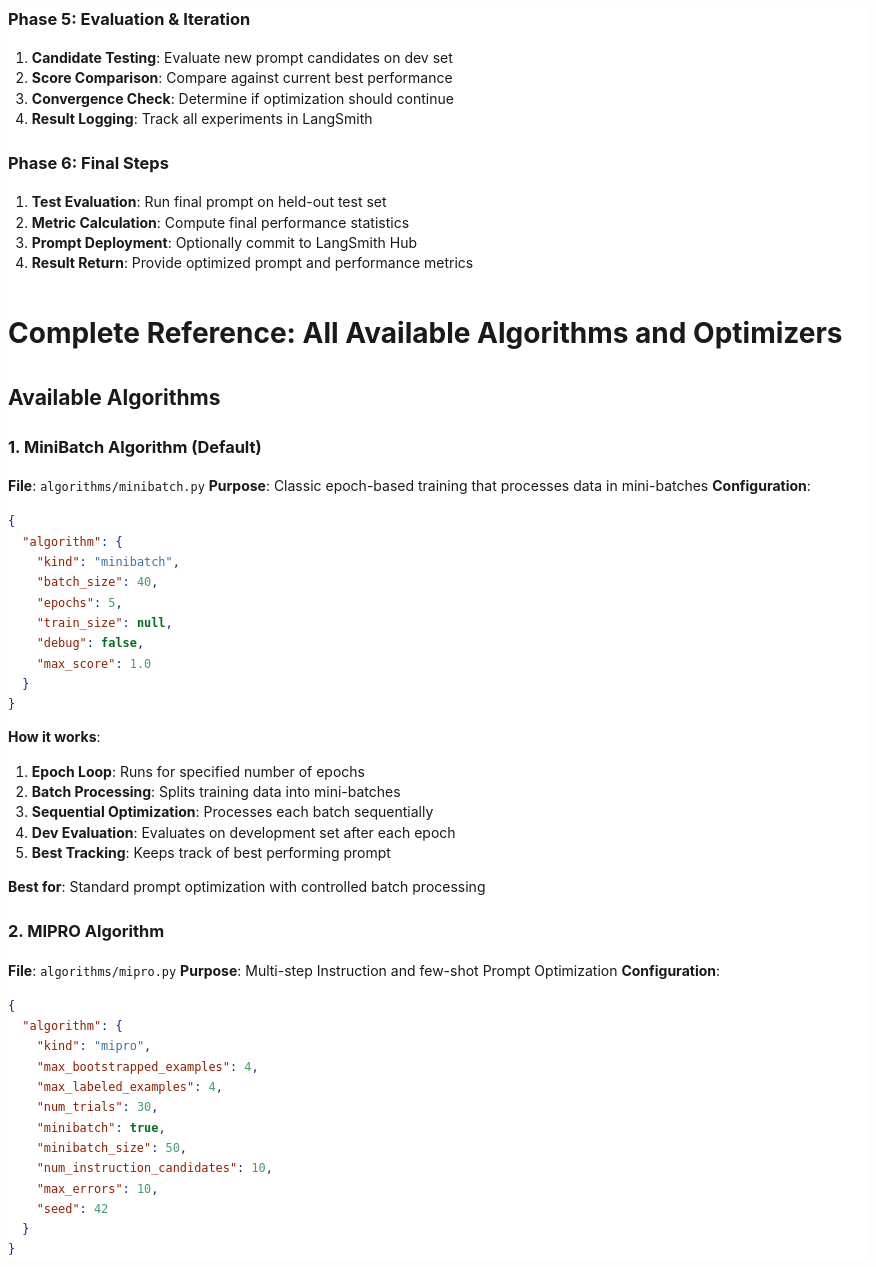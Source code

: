 ### Phase 5: Evaluation & Iteration
1. **Candidate Testing**: Evaluate new prompt candidates on dev set
2. **Score Comparison**: Compare against current best performance
3. **Convergence Check**: Determine if optimization should continue
4. **Result Logging**: Track all experiments in LangSmith

### Phase 6: Final Steps
1. **Test Evaluation**: Run final prompt on held-out test set
2. **Metric Calculation**: Compute final performance statistics
3. **Prompt Deployment**: Optionally commit to LangSmith Hub
4. **Result Return**: Provide optimized prompt and performance metrics


# Complete Reference: All Available Algorithms and Optimizers

## Available Algorithms

### 1. MiniBatch Algorithm (Default)
**File**: `algorithms/minibatch.py`
**Purpose**: Classic epoch-based training that processes data in mini-batches
**Configuration**:
```json
{
  "algorithm": {
    "kind": "minibatch",
    "batch_size": 40,
    "epochs": 5,
    "train_size": null,
    "debug": false,
    "max_score": 1.0
  }
}
```

**How it works**:
1. **Epoch Loop**: Runs for specified number of epochs
2. **Batch Processing**: Splits training data into mini-batches
3. **Sequential Optimization**: Processes each batch sequentially
4. **Dev Evaluation**: Evaluates on development set after each epoch
5. **Best Tracking**: Keeps track of best performing prompt

**Best for**: Standard prompt optimization with controlled batch processing

### 2. MIPRO Algorithm
**File**: `algorithms/mipro.py`
**Purpose**: Multi-step Instruction and few-shot Prompt Optimization
**Configuration**:
```json
{
  "algorithm": {
    "kind": "mipro",
    "max_bootstrapped_examples": 4,
    "max_labeled_examples": 4,
    "num_trials": 30,
    "minibatch": true,
    "minibatch_size": 50,
    "num_instruction_candidates": 10,
    "max_errors": 10,
    "seed": 42
  }
}
```